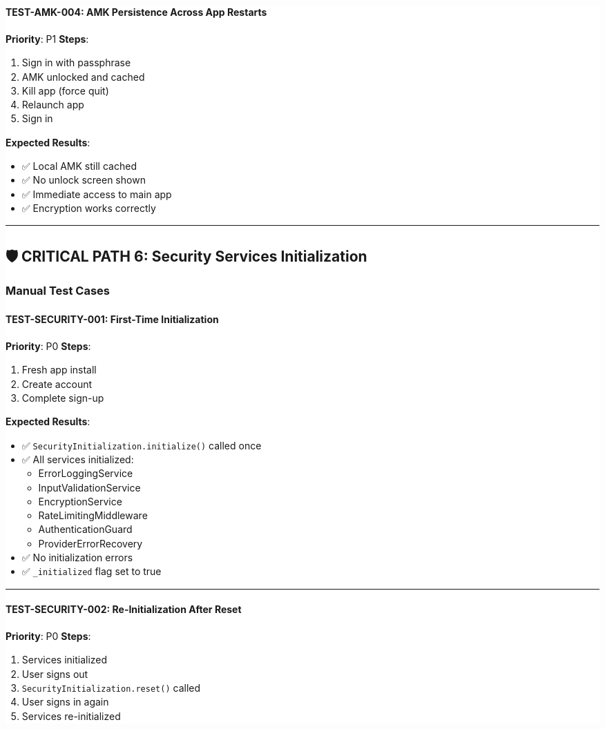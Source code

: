 
#### TEST-AMK-004: AMK Persistence Across App Restarts
**Priority**: P1
**Steps**:
1. Sign in with passphrase
2. AMK unlocked and cached
3. Kill app (force quit)
4. Relaunch app
5. Sign in

**Expected Results**:
- ✅ Local AMK still cached
- ✅ No unlock screen shown
- ✅ Immediate access to main app
- ✅ Encryption works correctly

---

## 🛡️ CRITICAL PATH 6: Security Services Initialization

### Manual Test Cases

#### TEST-SECURITY-001: First-Time Initialization
**Priority**: P0
**Steps**:
1. Fresh app install
2. Create account
3. Complete sign-up

**Expected Results**:
- ✅ `SecurityInitialization.initialize()` called once
- ✅ All services initialized:
  - ErrorLoggingService
  - InputValidationService
  - EncryptionService
  - RateLimitingMiddleware
  - AuthenticationGuard
  - ProviderErrorRecovery
- ✅ No initialization errors
- ✅ `_initialized` flag set to true

---

#### TEST-SECURITY-002: Re-Initialization After Reset
**Priority**: P0
**Steps**:
1. Services initialized
2. User signs out
3. `SecurityInitialization.reset()` called
4. User signs in again
5. Services re-initialized
